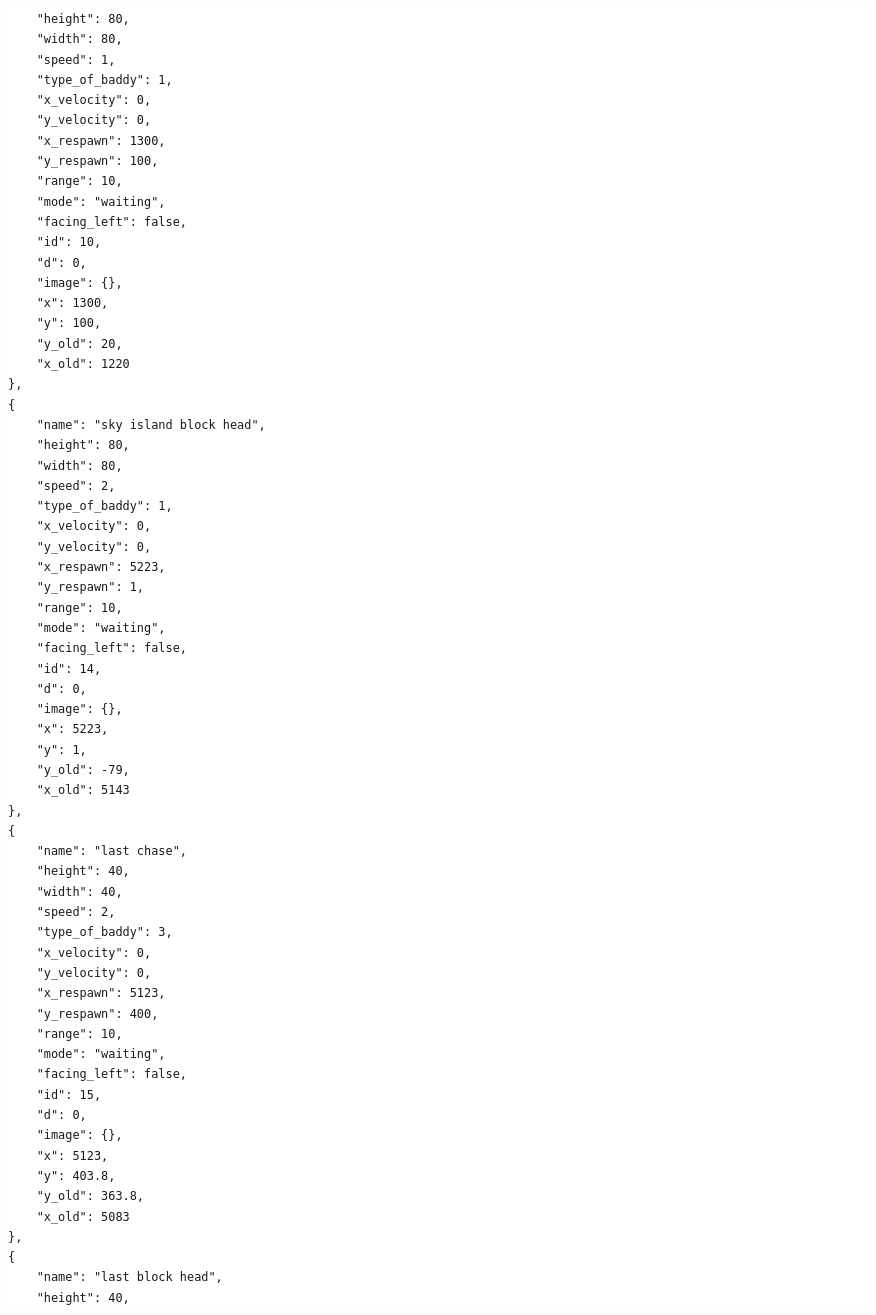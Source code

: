         "height": 80,
        "width": 80,
        "speed": 1,
        "type_of_baddy": 1,
        "x_velocity": 0,
        "y_velocity": 0,
        "x_respawn": 1300,
        "y_respawn": 100,
        "range": 10,
        "mode": "waiting",
        "facing_left": false,
        "id": 10,
        "d": 0,
        "image": {},
        "x": 1300,
        "y": 100,
        "y_old": 20,
        "x_old": 1220
    },
    {
        "name": "sky island block head",
        "height": 80,
        "width": 80,
        "speed": 2,
        "type_of_baddy": 1,
        "x_velocity": 0,
        "y_velocity": 0,
        "x_respawn": 5223,
        "y_respawn": 1,
        "range": 10,
        "mode": "waiting",
        "facing_left": false,
        "id": 14,
        "d": 0,
        "image": {},
        "x": 5223,
        "y": 1,
        "y_old": -79,
        "x_old": 5143
    },
    {
        "name": "last chase",
        "height": 40,
        "width": 40,
        "speed": 2,
        "type_of_baddy": 3,
        "x_velocity": 0,
        "y_velocity": 0,
        "x_respawn": 5123,
        "y_respawn": 400,
        "range": 10,
        "mode": "waiting",
        "facing_left": false,
        "id": 15,
        "d": 0,
        "image": {},
        "x": 5123,
        "y": 403.8,
        "y_old": 363.8,
        "x_old": 5083
    },
    {
        "name": "last block head",
        "height": 40,